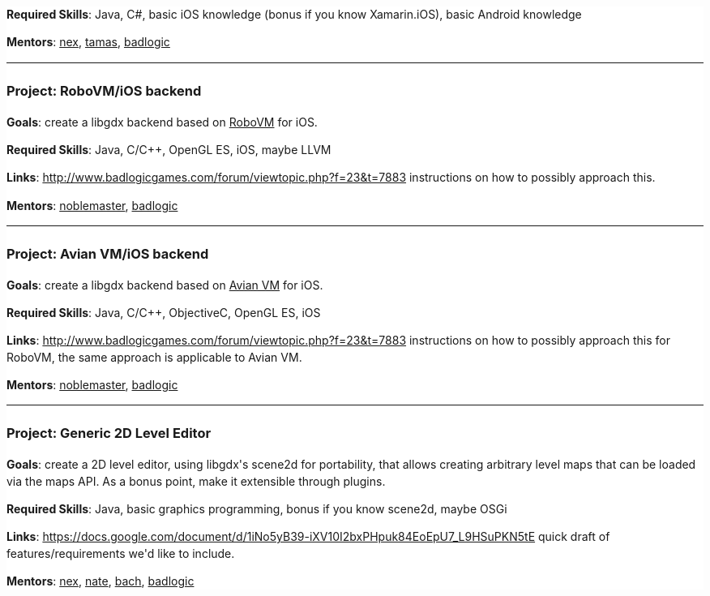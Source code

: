 **Required Skills**: Java, C#, basic iOS knowledge (bonus if you know Xamarin.iOS), basic Android knowledge

**Mentors**: [nex](https://code.google.com/p/libgdx/wiki/GoogleSummerOfCode2013Mentors?ts=1363700945&updated=GoogleSummerOfCode2013Mentors#Nexsoftware), [tamas](https://code.google.com/p/libgdx/wiki/GoogleSummerOfCode2013Mentors?ts=1363700945&updated=GoogleSummerOfCode2013Mentors#Tamas), [badlogic](https://code.google.com/p/libgdx/wiki/GoogleSummerOfCode2013Mentors?ts=1363700945&updated=GoogleSummerOfCode2013Mentors#Badlogic)

---

### Project: RoboVM/iOS backend ###
**Goals**: create a libgdx backend based on [RoboVM](http://www.robovm.org) for iOS.

**Required Skills**: Java, C/C++, OpenGL ES, iOS, maybe LLVM

**Links**: http://www.badlogicgames.com/forum/viewtopic.php?f=23&t=7883 instructions on how to possibly approach this.

**Mentors**: [noblemaster](https://code.google.com/p/libgdx/wiki/GoogleSummerOfCode2013Mentors?ts=1363700945&updated=GoogleSummerOfCode2013Mentors#Noblemaster), [badlogic](https://code.google.com/p/libgdx/wiki/GoogleSummerOfCode2013Mentors?ts=1363700945&updated=GoogleSummerOfCode2013Mentors#Badlogic)


---

### Project: Avian VM/iOS backend ###
**Goals**: create a libgdx backend based on [Avian VM](http://oss.readytalk.com/avian/) for iOS.

**Required Skills**: Java, C/C++, ObjectiveC, OpenGL ES, iOS

**Links**: http://www.badlogicgames.com/forum/viewtopic.php?f=23&t=7883 instructions on how to possibly approach this for RoboVM, the same approach is applicable to Avian VM.

**Mentors**: [noblemaster](https://code.google.com/p/libgdx/wiki/GoogleSummerOfCode2013Mentors?ts=1363700945&updated=GoogleSummerOfCode2013Mentors#Noblemaster), [badlogic](https://code.google.com/p/libgdx/wiki/GoogleSummerOfCode2013Mentors?ts=1363700945&updated=GoogleSummerOfCode2013Mentors#Badlogic)


---

### Project: Generic 2D Level Editor ###
**Goals**: create a 2D level editor, using libgdx's scene2d for portability, that allows creating arbitrary level maps that can be loaded via the maps API. As a bonus point, make it extensible through plugins.

**Required Skills**: Java, basic graphics programming, bonus if you know scene2d, maybe OSGi

**Links**: https://docs.google.com/document/d/1iNo5yB39-iXV10I2bxPHpuk84EoEpU7_L9HSuPKN5tE quick draft of features/requirements we'd like to include.

**Mentors**: [nex](https://code.google.com/p/libgdx/wiki/GoogleSummerOfCode2013Mentors?ts=1363700945&updated=GoogleSummerOfCode2013Mentors#Nexsoftware), [nate](https://code.google.com/p/libgdx/wiki/GoogleSummerOfCode2013Mentors?ts=1363700945&updated=GoogleSummerOfCode2013Mentors#Nate), [bach](https://code.google.com/p/libgdx/wiki/GoogleSummerOfCode2013Mentors?ts=1363700945&updated=GoogleSummerOfCode2013Mentors#Bach), [badlogic](https://code.google.com/p/libgdx/wiki/GoogleSummerOfCode2013Mentors?ts=1363700945&updated=GoogleSummerOfCode2013Mentors#Badlogic)
